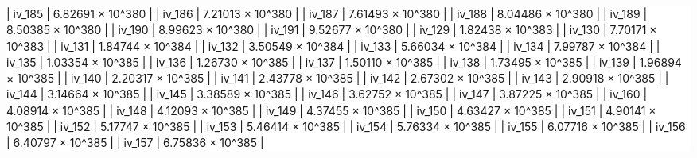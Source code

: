 | iv_185 | 6.82691 × 10^380 |
| iv_186 | 7.21013 × 10^380 |
| iv_187 | 7.61493 × 10^380 |
| iv_188 | 8.04486 × 10^380 |
| iv_189 | 8.50385 × 10^380 |
| iv_190 | 8.99623 × 10^380 |
| iv_191 | 9.52677 × 10^380 |
| iv_129 | 1.82438 × 10^383 |
| iv_130 | 7.70171 × 10^383 |
| iv_131 | 1.84744 × 10^384 |
| iv_132 | 3.50549 × 10^384 |
| iv_133 | 5.66034 × 10^384 |
| iv_134 | 7.99787 × 10^384 |
| iv_135 | 1.03354 × 10^385 |
| iv_136 | 1.26730 × 10^385 |
| iv_137 | 1.50110 × 10^385 |
| iv_138 | 1.73495 × 10^385 |
| iv_139 | 1.96894 × 10^385 |
| iv_140 | 2.20317 × 10^385 |
| iv_141 | 2.43778 × 10^385 |
| iv_142 | 2.67302 × 10^385 |
| iv_143 | 2.90918 × 10^385 |
| iv_144 | 3.14664 × 10^385 |
| iv_145 | 3.38589 × 10^385 |
| iv_146 | 3.62752 × 10^385 |
| iv_147 | 3.87225 × 10^385 |
| iv_160 | 4.08914 × 10^385 |
| iv_148 | 4.12093 × 10^385 |
| iv_149 | 4.37455 × 10^385 |
| iv_150 | 4.63427 × 10^385 |
| iv_151 | 4.90141 × 10^385 |
| iv_152 | 5.17747 × 10^385 |
| iv_153 | 5.46414 × 10^385 |
| iv_154 | 5.76334 × 10^385 |
| iv_155 | 6.07716 × 10^385 |
| iv_156 | 6.40797 × 10^385 |
| iv_157 | 6.75836 × 10^385 |